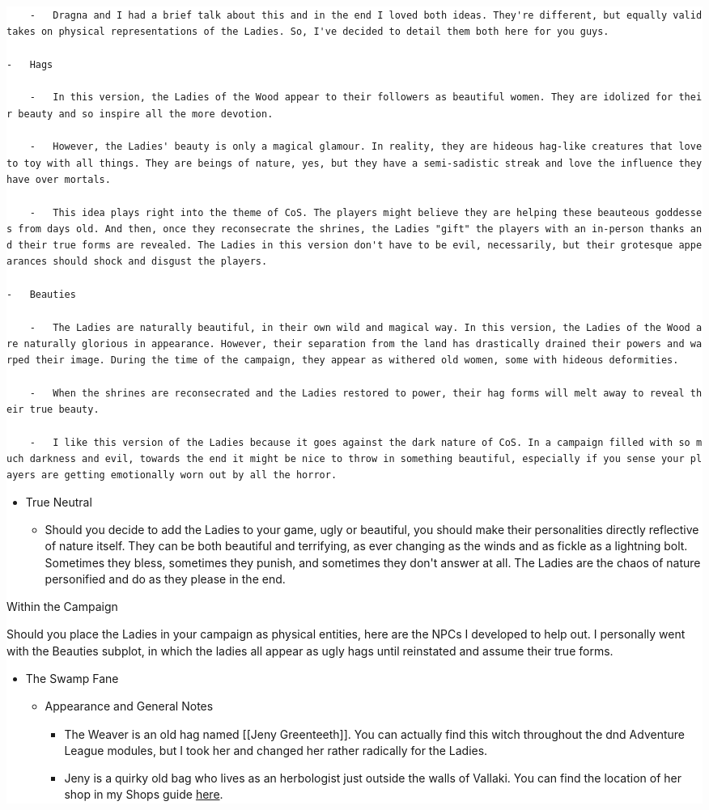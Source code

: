        -   Dragna and I had a brief talk about this and in the end I loved both ideas. They're different, but equally valid takes on physical representations of the Ladies. So, I've decided to detail them both here for you guys.
            
    -   Hags
        
        -   In this version, the Ladies of the Wood appear to their followers as beautiful women. They are idolized for their beauty and so inspire all the more devotion.
            
        -   However, the Ladies' beauty is only a magical glamour. In reality, they are hideous hag-like creatures that love to toy with all things. They are beings of nature, yes, but they have a semi-sadistic streak and love the influence they have over mortals.
            
        -   This idea plays right into the theme of CoS. The players might believe they are helping these beauteous goddesses from days old. And then, once they reconsecrate the shrines, the Ladies "gift" the players with an in-person thanks and their true forms are revealed. The Ladies in this version don't have to be evil, necessarily, but their grotesque appearances should shock and disgust the players.
            
    -   Beauties
        
        -   The Ladies are naturally beautiful, in their own wild and magical way. In this version, the Ladies of the Wood are naturally glorious in appearance. However, their separation from the land has drastically drained their powers and warped their image. During the time of the campaign, they appear as withered old women, some with hideous deformities.
            
        -   When the shrines are reconsecrated and the Ladies restored to power, their hag forms will melt away to reveal their true beauty.
            
        -   I like this version of the Ladies because it goes against the dark nature of CoS. In a campaign filled with so much darkness and evil, towards the end it might be nice to throw in something beautiful, especially if you sense your players are getting emotionally worn out by all the horror.
            
-   True Neutral
    
    -   Should you decide to add the Ladies to your game, ugly or beautiful, you should make their personalities directly reflective of nature itself. They can be both beautiful and terrifying, as ever changing as the winds and as fickle as a lightning bolt. Sometimes they bless, sometimes they punish, and sometimes they don't answer at all. The Ladies are the chaos of nature personified and do as they please in the end.
        

Within the Campaign

Should you place the Ladies in your campaign as physical entities, here are the NPCs I developed to help out. I personally went with the Beauties subplot, in which the ladies all appear as ugly hags until reinstated and assume their true forms.

-   The Swamp Fane
    
    -   Appearance and General Notes
        
        -   The Weaver is an old hag named [[Jeny Greenteeth]]. You can actually find this witch throughout the dnd Adventure League modules, but I took her and changed her rather radically for the Ladies.
            
        -   Jeny is a quirky old bag who lives as an herbologist just outside the walls of Vallaki. You can find the location of her shop in my Shops guide [here](https://www.reddit.com/r/CurseofStrahd/comments/96we3t/fleshing_out_curse_of_strahd_shops_and_shopkeepers/).
            